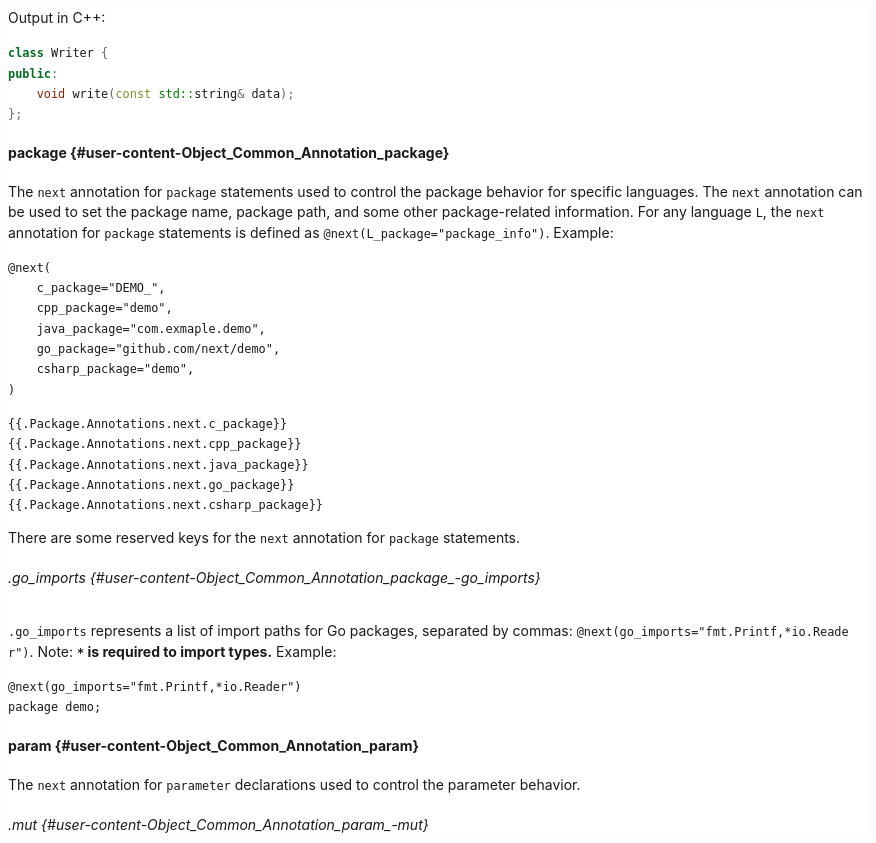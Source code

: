 Output in C++: 
```cpp
class Writer {
public:
	void write(const std::string& data);
};
```

#### package {#user-content-Object_Common_Annotation_package}

The `next` annotation for `package` statements used to control the package behavior for specific languages. The `next` annotation can be used to set the package name, package path, and some other package-related information. 
For any language `L`, the `next` annotation for `package` statements is defined as `@next(L_package="package_info")`. 
Example: 
```next
@next(
	c_package="DEMO_",
	cpp_package="demo",
	java_package="com.exmaple.demo",
	go_package="github.com/next/demo",
	csharp_package="demo",
)
```


```npl
{{.Package.Annotations.next.c_package}}
{{.Package.Annotations.next.cpp_package}}
{{.Package.Annotations.next.java_package}}
{{.Package.Annotations.next.go_package}}
{{.Package.Annotations.next.csharp_package}}
```

There are some reserved keys for the `next` annotation for `package` statements.

###### .go_imports {#user-content-Object_Common_Annotation_package_-go_imports}

`.go_imports` represents a list of import paths for Go packages, separated by commas: `@next(go_imports="fmt.Printf,*io.Reader")`. Note: **`*` is required to import types.** 
Example: 
```next
@next(go_imports="fmt.Printf,*io.Reader")
package demo;
```

#### param {#user-content-Object_Common_Annotation_param}

The `next` annotation for `parameter` declarations used to control the parameter behavior.

###### .mut {#user-content-Object_Common_Annotation_param_-mut}
